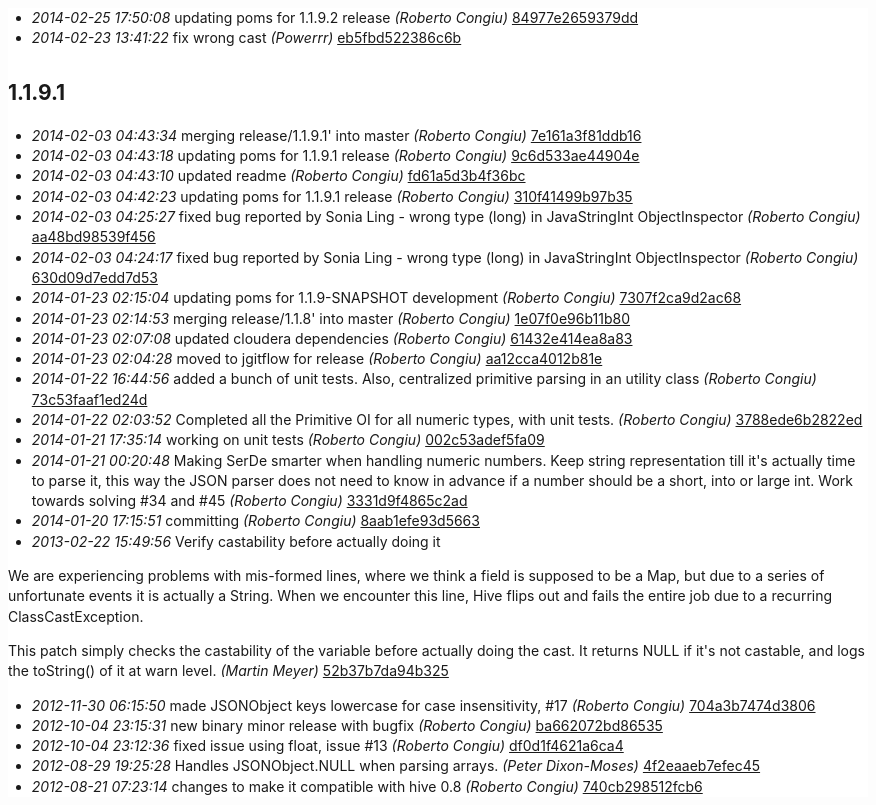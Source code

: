  *  *2014-02-25 17:50:08*  updating poms for 1.1.9.2 release _(Roberto Congiu)_ [84977e2659379dd](https://github.com/rcongiu/Hive-JSON-Serde/commit/84977e2659379dd)
 *  *2014-02-23 13:41:22*  fix wrong cast _(Powerrr)_ [eb5fbd522386c6b](https://github.com/rcongiu/Hive-JSON-Serde/commit/eb5fbd522386c6b)
## 1.1.9.1
 *  *2014-02-03 04:43:34*  merging release/1.1.9.1' into master _(Roberto Congiu)_ [7e161a3f81ddb16](https://github.com/rcongiu/Hive-JSON-Serde/commit/7e161a3f81ddb16)
 *  *2014-02-03 04:43:18*  updating poms for 1.1.9.1 release _(Roberto Congiu)_ [9c6d533ae44904e](https://github.com/rcongiu/Hive-JSON-Serde/commit/9c6d533ae44904e)
 *  *2014-02-03 04:43:10*  updated readme _(Roberto Congiu)_ [fd61a5d3b4f36bc](https://github.com/rcongiu/Hive-JSON-Serde/commit/fd61a5d3b4f36bc)
 *  *2014-02-03 04:42:23*  updating poms for 1.1.9.1 release _(Roberto Congiu)_ [310f41499b97b35](https://github.com/rcongiu/Hive-JSON-Serde/commit/310f41499b97b35)
 *  *2014-02-03 04:25:27*  fixed bug reported by Sonia Ling - wrong type (long) in JavaStringInt ObjectInspector _(Roberto Congiu)_ [aa48bd98539f456](https://github.com/rcongiu/Hive-JSON-Serde/commit/aa48bd98539f456)
 *  *2014-02-03 04:24:17*  fixed bug reported by Sonia Ling - wrong type (long) in JavaStringInt ObjectInspector _(Roberto Congiu)_ [630d09d7edd7d53](https://github.com/rcongiu/Hive-JSON-Serde/commit/630d09d7edd7d53)
 *  *2014-01-23 02:15:04*  updating poms for 1.1.9-SNAPSHOT development _(Roberto Congiu)_ [7307f2ca9d2ac68](https://github.com/rcongiu/Hive-JSON-Serde/commit/7307f2ca9d2ac68)
 *  *2014-01-23 02:14:53*  merging release/1.1.8' into master _(Roberto Congiu)_ [1e07f0e96b11b80](https://github.com/rcongiu/Hive-JSON-Serde/commit/1e07f0e96b11b80)
 *  *2014-01-23 02:07:08*  updated cloudera dependencies _(Roberto Congiu)_ [61432e414ea8a83](https://github.com/rcongiu/Hive-JSON-Serde/commit/61432e414ea8a83)
 *  *2014-01-23 02:04:28*  moved to jgitflow for release _(Roberto Congiu)_ [aa12cca4012b81e](https://github.com/rcongiu/Hive-JSON-Serde/commit/aa12cca4012b81e)
 *  *2014-01-22 16:44:56*  added a bunch of unit tests. Also, centralized primitive parsing in an utility class _(Roberto Congiu)_ [73c53faaf1ed24d](https://github.com/rcongiu/Hive-JSON-Serde/commit/73c53faaf1ed24d)
 *  *2014-01-22 02:03:52*  Completed all the Primitive OI for all numeric types, with unit tests. _(Roberto Congiu)_ [3788ede6b2822ed](https://github.com/rcongiu/Hive-JSON-Serde/commit/3788ede6b2822ed)
 *  *2014-01-21 17:35:14*  working on unit tests _(Roberto Congiu)_ [002c53adef5fa09](https://github.com/rcongiu/Hive-JSON-Serde/commit/002c53adef5fa09)
 *  *2014-01-21 00:20:48*  Making SerDe smarter when handling numeric numbers. Keep string representation till it's actually time to parse it, this way the JSON parser does not need to know in advance if a number should be a short, into or large int.
Work towards solving #34 and #45 _(Roberto Congiu)_ [3331d9f4865c2ad](https://github.com/rcongiu/Hive-JSON-Serde/commit/3331d9f4865c2ad)
 *  *2014-01-20 17:15:51*  committing _(Roberto Congiu)_ [8aab1efe93d5663](https://github.com/rcongiu/Hive-JSON-Serde/commit/8aab1efe93d5663)
 *  *2013-02-22 15:49:56*  Verify castability before actually doing it

We are experiencing problems with mis-formed lines, where we think a
field is supposed to be a Map, but due to a series of unfortunate events
it is actually a String. When we encounter this line, Hive flips out and
fails the entire job due to a recurring ClassCastException.

This patch simply checks the castability of the variable before actually
doing the cast. It returns NULL if it's not castable, and logs the
toString() of it at warn level. _(Martin Meyer)_ [52b37b7da94b325](https://github.com/rcongiu/Hive-JSON-Serde/commit/52b37b7da94b325)
 *  *2012-11-30 06:15:50*  made JSONObject keys lowercase for case insensitivity, #17 _(Roberto Congiu)_ [704a3b7474d3806](https://github.com/rcongiu/Hive-JSON-Serde/commit/704a3b7474d3806)
 *  *2012-10-04 23:15:31*  new binary minor release with bugfix _(Roberto Congiu)_ [ba662072bd86535](https://github.com/rcongiu/Hive-JSON-Serde/commit/ba662072bd86535)
 *  *2012-10-04 23:12:36*  fixed issue using float, issue #13 _(Roberto Congiu)_ [df0d1f4621a6ca4](https://github.com/rcongiu/Hive-JSON-Serde/commit/df0d1f4621a6ca4)
 *  *2012-08-29 19:25:28*  Handles JSONObject.NULL when parsing arrays. _(Peter Dixon-Moses)_ [4f2eaaeb7efec45](https://github.com/rcongiu/Hive-JSON-Serde/commit/4f2eaaeb7efec45)
 *  *2012-08-21 07:23:14*  changes to make it compatible with hive 0.8 _(Roberto Congiu)_ [740cb298512fcb6](https://github.com/rcongiu/Hive-JSON-Serde/commit/740cb298512fcb6)